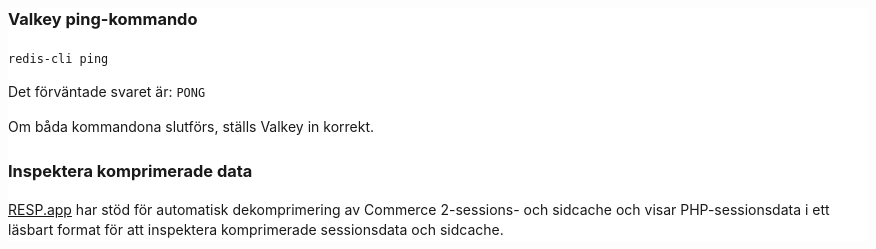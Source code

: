 ### Valkey ping-kommando

```bash
redis-cli ping
```

Det förväntade svaret är: `PONG`

Om båda kommandona slutförs, ställs Valkey in korrekt.

### Inspektera komprimerade data

[RESP.app](https://flathub.org/apps/app.resp.RESP) har stöd för automatisk dekomprimering av Commerce 2-sessions- och sidcache och visar PHP-sessionsdata i ett läsbart format för att inspektera komprimerade sessionsdata och sidcache.

